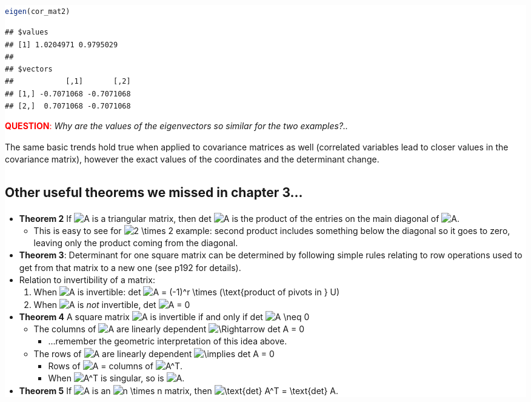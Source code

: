 ``` r
eigen(cor_mat2)
```

    ## $values
    ## [1] 1.0204971 0.9795029
    ## 
    ## $vectors
    ##            [,1]       [,2]
    ## [1,] -0.7071068 -0.7071068
    ## [2,]  0.7071068 -0.7071068

<span style="color:red;">**QUESTION**:</span> *Why are the values of the eigenvectors so similar for the two examples?..*

The same basic trends hold true when applied to covariance matrices as well (correlated variables lead to closer values in the covariance matrix), however the exact values of the coordinates and the determinant change.

Other useful theorems we missed in chapter 3...
-----------------------------------------------

-   **Theorem 2** If ![A](http://chart.apis.google.com/chart?cht=tx&chl=A "A") is a triangular matrix, then det ![A](http://chart.apis.google.com/chart?cht=tx&chl=A "A") is the product of the entries on the main diagonal of ![A](http://chart.apis.google.com/chart?cht=tx&chl=A "A").
    -   This is easy to see for ![2 \\times 2](http://chart.apis.google.com/chart?cht=tx&chl=2%20%5Ctimes%202 "2 \times 2") example: second product includes something below the diagonal so it goes to zero, leaving only the product coming from the diagonal.
-   **Theorem 3**: Determinant for one square matrix can be determined by following simple rules relating to row operations used to get from that matrix to a new one (see p192 for details).
-   Relation to invertibility of a matrix:
    1.  When ![A](http://chart.apis.google.com/chart?cht=tx&chl=A "A") is invertible: det ![A = (-1)^r \\times (\\text{product of pivots in } U)](http://chart.apis.google.com/chart?cht=tx&chl=A%20%3D%20%28-1%29%5Er%20%5Ctimes%20%28%5Ctext%7Bproduct%20of%20pivots%20in%20%7D%20U%29 "A = (-1)^r \times (\text{product of pivots in } U)")
    2.  When ![A](http://chart.apis.google.com/chart?cht=tx&chl=A "A") is *not* invertible, det ![A = 0](http://chart.apis.google.com/chart?cht=tx&chl=A%20%3D%200 "A = 0")
-   **Theorem 4** A square matrix ![A](http://chart.apis.google.com/chart?cht=tx&chl=A "A") is invertible if and only if det ![A \\neq 0](http://chart.apis.google.com/chart?cht=tx&chl=A%20%5Cneq%200 "A \neq 0")
    -   The columns of ![A](http://chart.apis.google.com/chart?cht=tx&chl=A "A") are linearly dependent ![\\Rightarrow det A = 0](http://chart.apis.google.com/chart?cht=tx&chl=%5CRightarrow%20det%20A%20%3D%200 "\Rightarrow det A = 0")
        -   ...remember the geometric interpretation of this idea above.
    -   The rows of ![A](http://chart.apis.google.com/chart?cht=tx&chl=A "A") are linearly dependent ![\\implies det A = 0](http://chart.apis.google.com/chart?cht=tx&chl=%5Cimplies%20det%20A%20%3D%200 "\implies det A = 0")
        -   Rows of ![A](http://chart.apis.google.com/chart?cht=tx&chl=A "A") = columns of ![A^T](http://chart.apis.google.com/chart?cht=tx&chl=A%5ET "A^T").
        -   When ![A^T](http://chart.apis.google.com/chart?cht=tx&chl=A%5ET "A^T") is singular, so is ![A](http://chart.apis.google.com/chart?cht=tx&chl=A "A").
-   **Theorem 5** If ![A](http://chart.apis.google.com/chart?cht=tx&chl=A "A") is an ![n \\times n](http://chart.apis.google.com/chart?cht=tx&chl=n%20%5Ctimes%20n "n \times n") matrix, then ![\\text{det} A^T = \\text{det} A](http://chart.apis.google.com/chart?cht=tx&chl=%5Ctext%7Bdet%7D%20A%5ET%20%3D%20%5Ctext%7Bdet%7D%20A "\text{det} A^T = \text{det} A").